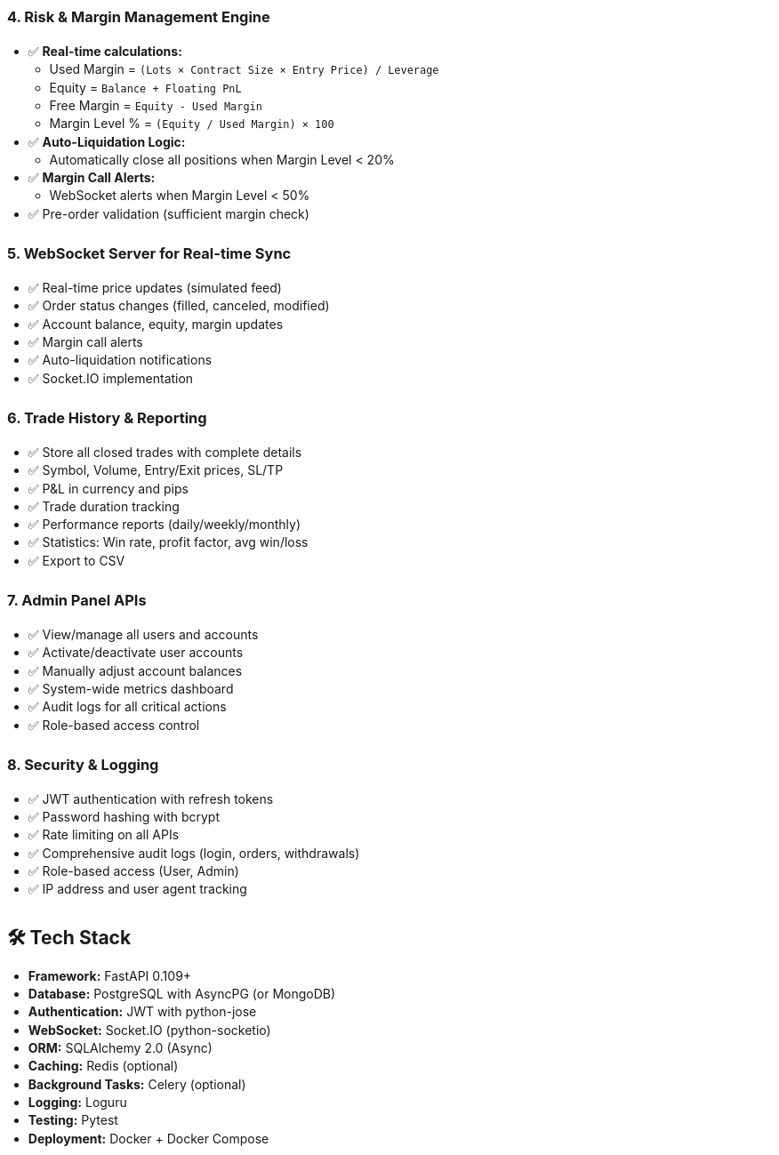 ### 4. Risk & Margin Management Engine
- ✅ **Real-time calculations:**
  - Used Margin = `(Lots × Contract Size × Entry Price) / Leverage`
  - Equity = `Balance + Floating PnL`
  - Free Margin = `Equity - Used Margin`
  - Margin Level % = `(Equity / Used Margin) × 100`
- ✅ **Auto-Liquidation Logic:**
  - Automatically close all positions when Margin Level < 20%
- ✅ **Margin Call Alerts:**
  - WebSocket alerts when Margin Level < 50%
- ✅ Pre-order validation (sufficient margin check)

### 5. WebSocket Server for Real-time Sync
- ✅ Real-time price updates (simulated feed)
- ✅ Order status changes (filled, canceled, modified)
- ✅ Account balance, equity, margin updates
- ✅ Margin call alerts
- ✅ Auto-liquidation notifications
- ✅ Socket.IO implementation

### 6. Trade History & Reporting
- ✅ Store all closed trades with complete details
- ✅ Symbol, Volume, Entry/Exit prices, SL/TP
- ✅ P&L in currency and pips
- ✅ Trade duration tracking
- ✅ Performance reports (daily/weekly/monthly)
- ✅ Statistics: Win rate, profit factor, avg win/loss
- ✅ Export to CSV

### 7. Admin Panel APIs
- ✅ View/manage all users and accounts
- ✅ Activate/deactivate user accounts
- ✅ Manually adjust account balances
- ✅ System-wide metrics dashboard
- ✅ Audit logs for all critical actions
- ✅ Role-based access control

### 8. Security & Logging
- ✅ JWT authentication with refresh tokens
- ✅ Password hashing with bcrypt
- ✅ Rate limiting on all APIs
- ✅ Comprehensive audit logs (login, orders, withdrawals)
- ✅ Role-based access (User, Admin)
- ✅ IP address and user agent tracking

## 🛠️ Tech Stack

- **Framework:** FastAPI 0.109+
- **Database:** PostgreSQL with AsyncPG (or MongoDB)
- **Authentication:** JWT with python-jose
- **WebSocket:** Socket.IO (python-socketio)
- **ORM:** SQLAlchemy 2.0 (Async)
- **Caching:** Redis (optional)
- **Background Tasks:** Celery (optional)
- **Logging:** Loguru
- **Testing:** Pytest
- **Deployment:** Docker + Docker Compose
